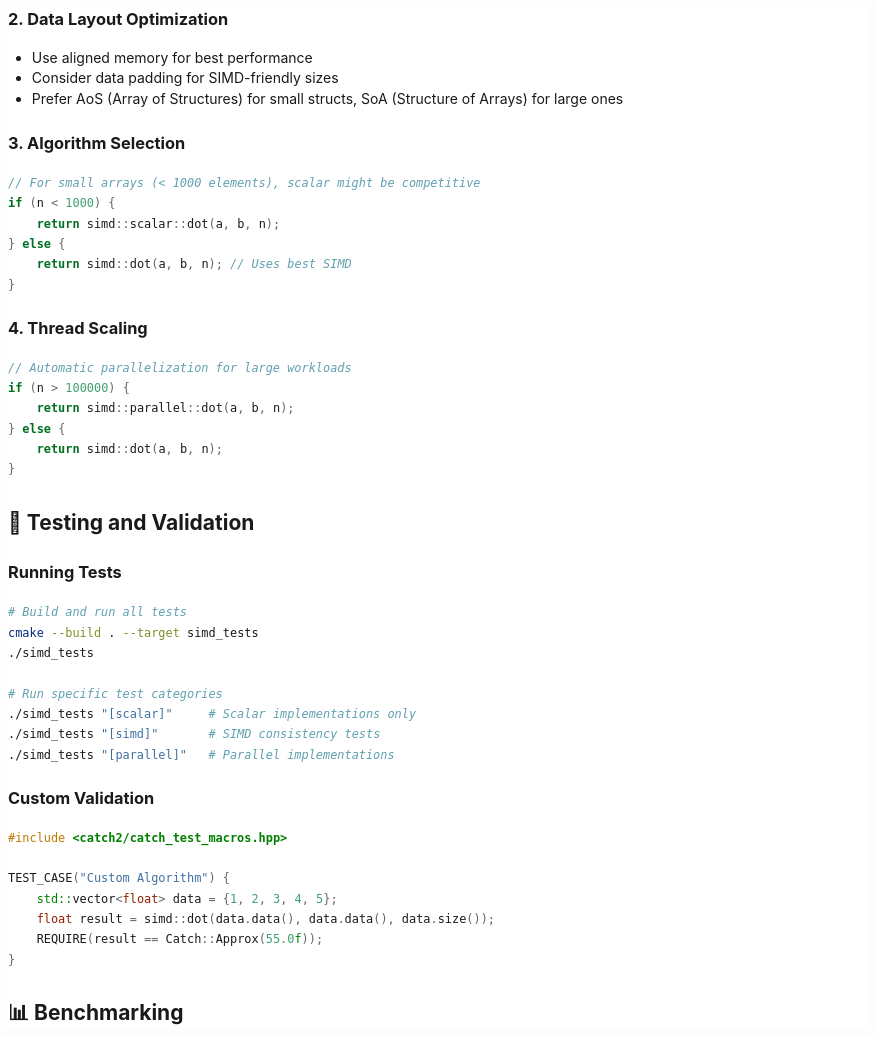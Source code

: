 ### 2. **Data Layout Optimization**
- Use aligned memory for best performance
- Consider data padding for SIMD-friendly sizes
- Prefer AoS (Array of Structures) for small structs, SoA (Structure of Arrays) for large ones

### 3. **Algorithm Selection**
```cpp
// For small arrays (< 1000 elements), scalar might be competitive
if (n < 1000) {
    return simd::scalar::dot(a, b, n);
} else {
    return simd::dot(a, b, n); // Uses best SIMD
}
```

### 4. **Thread Scaling**
```cpp
// Automatic parallelization for large workloads
if (n > 100000) {
    return simd::parallel::dot(a, b, n);
} else {
    return simd::dot(a, b, n);
}
```

## 🧪 Testing and Validation

### Running Tests
```bash
# Build and run all tests
cmake --build . --target simd_tests
./simd_tests

# Run specific test categories
./simd_tests "[scalar]"     # Scalar implementations only
./simd_tests "[simd]"       # SIMD consistency tests
./simd_tests "[parallel]"   # Parallel implementations
```

### Custom Validation
```cpp
#include <catch2/catch_test_macros.hpp>

TEST_CASE("Custom Algorithm") {
    std::vector<float> data = {1, 2, 3, 4, 5};
    float result = simd::dot(data.data(), data.data(), data.size());
    REQUIRE(result == Catch::Approx(55.0f));
}
```

## 📊 Benchmarking
